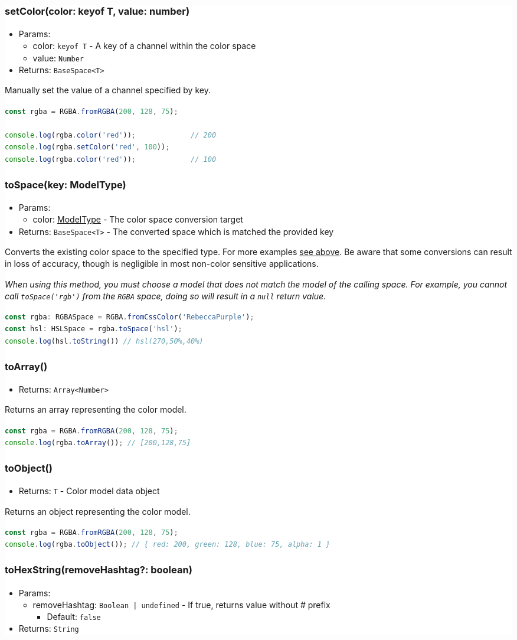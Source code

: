 ### setColor(color: keyof T, value: number)
* Params:
  * color: `keyof T` - A key of a channel within the color space
  * value: `Number`
* Returns: `BaseSpace<T>`

Manually set the value of a channel specified by key.
```ts
const rgba = RGBA.fromRGBA(200, 128, 75);

console.log(rgba.color('red'));             // 200
console.log(rgba.setColor('red', 100));
console.log(rgba.color('red'));             // 100
```

### toSpace(key: ModelType)
* Params:
  * color: [ModelType](#model-type) - The color space conversion target
* Returns: `BaseSpace<T>` - The converted space which is matched the provided key

Converts the existing color space to the specified type. For more examples [see above](#switching-between-spaces). Be 
aware that some conversions can result in loss of accuracy, though is negligible in most non-color sensitive applications.

_When using this method, you must choose a model that does not match the model of the calling space. For example, you
cannot call `toSpace('rgb')` from the `RGBA` space, doing so will result in a `null` return value._

```ts
const rgba: RGBASpace = RGBA.fromCssColor('RebeccaPurple');
const hsl: HSLSpace = rgba.toSpace('hsl');
console.log(hsl.toString()) // hsl(270,50%,40%)
```

### toArray()
* Returns: `Array<Number>`

Returns an array representing the color model.
```ts
const rgba = RGBA.fromRGBA(200, 128, 75);
console.log(rgba.toArray()); // [200,128,75]
```

### toObject()
* Returns: `T` - Color model data object

Returns an object representing the color model.
```ts
const rgba = RGBA.fromRGBA(200, 128, 75);
console.log(rgba.toObject()); // { red: 200, green: 128, blue: 75, alpha: 1 }
```

### toHexString(removeHashtag?: boolean)
* Params:
  * removeHashtag: `Boolean | undefined` - If true, returns value without # prefix
    * Default: `false`
* Returns: `String`
